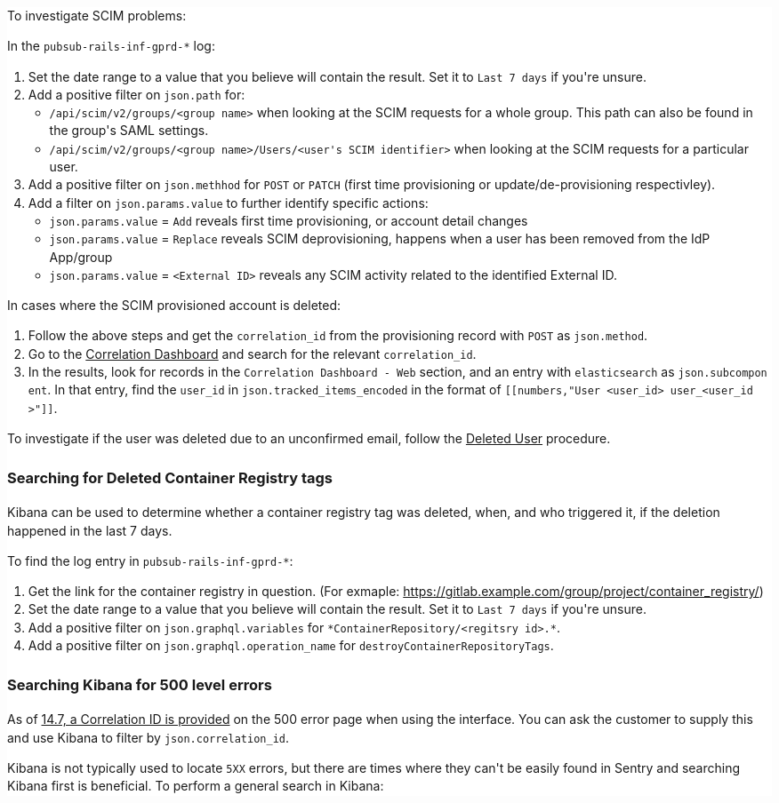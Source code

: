 To investigate SCIM problems:

In the `pubsub-rails-inf-gprd-*` log:

1. Set the date range to a value that you believe will contain the result. Set it to `Last 7 days` if you're unsure.
1. Add a positive filter on `json.path` for:
   - `/api/scim/v2/groups/<group name>` when looking at the SCIM requests for a whole group. This path can also be found in the group's SAML settings.
   - `/api/scim/v2/groups/<group name>/Users/<user's SCIM identifier>` when looking at the SCIM requests for a particular user.
1. Add a positive filter on `json.methhod` for `POST` or `PATCH` (first time provisioning or update/de-provisioning respectivley).
1. Add a filter on `json.params.value` to further identify specific actions:
   - `json.params.value` = `Add` reveals first time provisioning, or account detail changes
   - `json.params.value` = `Replace` reveals SCIM deprovisioning, happens when a user has been removed from the IdP App/group
   - `json.params.value` = `<External ID>` reveals any SCIM activity related to the identified External ID.

In cases where the SCIM provisioned account is deleted:

1. Follow the above steps and get the `correlation_id` from the provisioning record with `POST` as `json.method`.
1. Go to the [Correlation Dashboard](#correlation-dashboard) and search for the relevant `correlation_id`.
1. In the results, look for records in the `Correlation Dashboard - Web` section, and an entry with `elasticsearch` as `json.subcomponent`. In that entry, find the `user_id` in `json.tracked_items_encoded` in the format of `[[numbers,"User <user_id> user_<user_id>"]]`.

To investigate if the user was deleted due to an unconfirmed email, follow the [Deleted User](#deleted-user) procedure.

### Searching for Deleted Container Registry tags

Kibana can be used to determine whether a container registry tag was deleted, when, and who triggered it, if the deletion happened in the last 7 days.

To find the log entry in `pubsub-rails-inf-gprd-*`:

1. Get the link for the container registry in question. (For exmaple: <https://gitlab.example.com/group/project/container_registry/><ContainerRepository>)
1. Set the date range to a value that you believe will contain the result. Set it to `Last 7 days` if you're unsure.
1. Add a positive filter on `json.graphql.variables` for `*ContainerRepository/<regitsry id>.*`.
1. Add a positive filter on `json.graphql.operation_name` for `destroyContainerRepositoryTags`.

### Searching Kibana for 500 level errors

As of [14.7, a Correlation ID is provided](https://gitlab.com/gitlab-org/gitlab/-/issues/34113) on the 500 error page when using the interface. You can ask the customer to supply this and use Kibana to filter by `json.correlation_id`.

Kibana is not typically used to locate `5XX` errors, but there are times where they can't be easily found in Sentry and searching Kibana first is beneficial. To perform a general search in Kibana:
